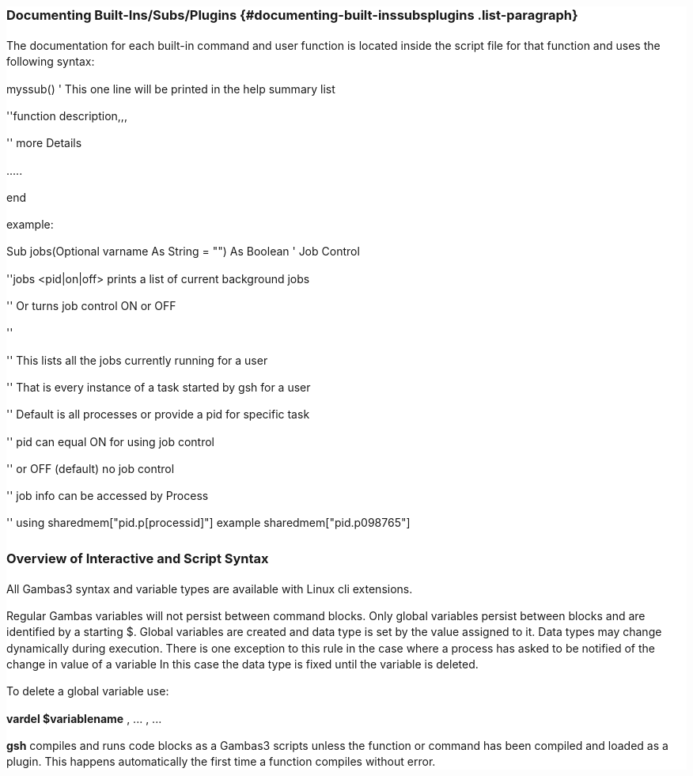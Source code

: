 
### **Documenting Built-Ins/Subs/Plugins** {#documenting-built-inssubsplugins .list-paragraph}

The documentation for each built-in command and user function is located
inside the script file for that function and uses the following syntax:

myssub() ' This one line will be printed in the help summary list

''function description,,,

'' more Details

.....

end

example:

Sub jobs(Optional varname As String = \"\") As Boolean \' Job Control

\'\'jobs \<pid\|on\|off\> prints a list of current background jobs

'\' Or turns job control ON or OFF

\'\'

\'\' This lists all the jobs currently running for a user

\'\' That is every instance of a task started by gsh for a user

\'\' Default is all processes or provide a pid for specific task

\'\' pid can equal ON for using job control

\'\' or OFF (default) no job control

\'\' job info can be accessed by Process

\'\' using sharedmem\[\"pid.p\[processid\]\"\] example
sharedmem\[\"pid.p098765\"\]

### Overview of Interactive and Script Syntax

All Gambas3 syntax and variable types are available with Linux cli
extensions.

Regular Gambas variables will not persist between command blocks. Only
global variables persist between blocks and are identified by a starting
\$. Global variables are created and data type is set by the value
assigned to it. Data types may change dynamically during execution.
There is one exception to this rule in the case where a process has
asked to be notified of the change in value of a variable In this case
the data type is fixed until the variable is deleted.

To delete a global variable use:

**vardel \$variablename** , ... , \...

**gsh** compiles and runs code blocks as a Gambas3 scripts unless the
function or command has been compiled and loaded as a plugin. This
happens automatically the first time a function compiles without error.
